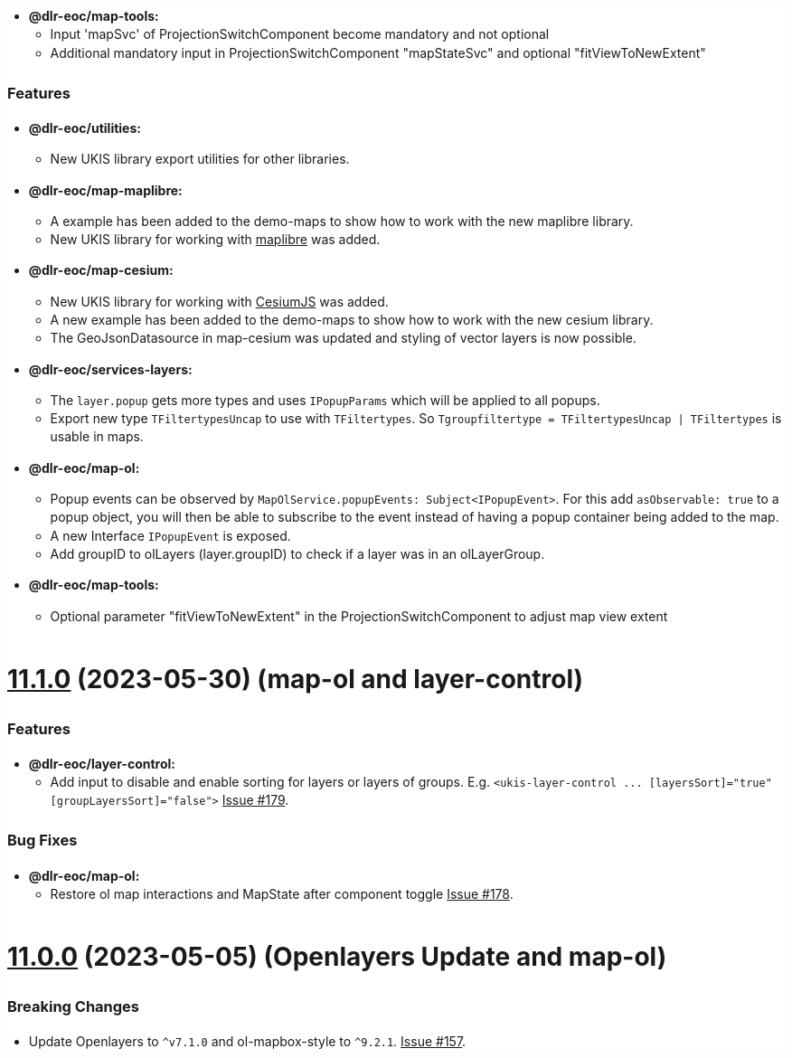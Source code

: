 * **@dlr-eoc/map-tools:**
  - Input 'mapSvc' of ProjectionSwitchComponent become mandatory and not optional
  - Additional mandatory input in ProjectionSwitchComponent "mapStateSvc" and optional "fitViewToNewExtent"

### Features
* **@dlr-eoc/utilities:**
  - New UKIS library export utilities for other libraries.

* **@dlr-eoc/map-maplibre:**
  - A example has been added to the demo-maps to show how to work with the new maplibre library.
  - New UKIS library for working with [maplibre](https://maplibre.org/) was added.

* **@dlr-eoc/map-cesium:**
  - New UKIS library for working with [CesiumJS](https://github.com/CesiumGS/cesium) was added.
  - A new example has been added to the demo-maps to show how to work with the new cesium library.
  - The GeoJsonDatasource in map-cesium was updated and styling of vector layers is now possible.

* **@dlr-eoc/services-layers:**
  - The `layer.popup` gets more types and uses `IPopupParams` which will be applied to all popups.
  - Export new type `TFiltertypesUncap` to use with `TFiltertypes`. So `Tgroupfiltertype = TFiltertypesUncap | TFiltertypes` is usable in maps.

* **@dlr-eoc/map-ol:**
  - Popup events can be observed by `MapOlService.popupEvents: Subject<IPopupEvent>`. For this add `asObservable: true` to a popup object, you will then be able to subscribe to the event instead of having a popup container being added to the map.
  - A new Interface `IPopupEvent` is exposed.
  - Add groupID to olLayers (layer.groupID) to check if a layer was in an olLayerGroup.

* **@dlr-eoc/map-tools:**
  - Optional parameter "fitViewToNewExtent" in the ProjectionSwitchComponent to adjust map view extent

# [11.1.0](https://github.com/dlr-eoc/ukis-frontend-libraries/tree/v11.1.0) (2023-05-30) (map-ol and layer-control)
### Features
* **@dlr-eoc/layer-control:**
  - Add input to disable and enable sorting for layers or layers of groups. E.g. `<ukis-layer-control ... [layersSort]="true" [groupLayersSort]="false">` [Issue #179](https://github.com/dlr-eoc/ukis-frontend-libraries/issues/179).

### Bug Fixes
* **@dlr-eoc/map-ol:**
  - Restore ol map interactions and MapState after component toggle [Issue #178](https://github.com/dlr-eoc/ukis-frontend-libraries/issues/178).

# [11.0.0](https://github.com/dlr-eoc/ukis-frontend-libraries/tree/v11.0.0) (2023-05-05) (Openlayers Update and map-ol)
### Breaking Changes
* Update Openlayers to `^v7.1.0` and ol-mapbox-style to `^9.2.1`. [Issue #157](https://github.com/dlr-eoc/ukis-frontend-libraries/issues/157).
